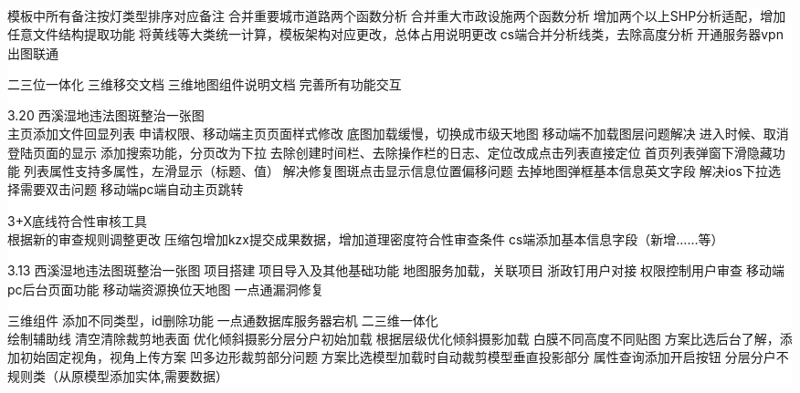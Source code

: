 模板中所有备注按灯类型排序对应备注
合并重要城市道路两个函数分析
合并重大市政设施两个函数分析
增加两个以上SHP分析适配，增加任意文件结构提取功能
将黄线等大类统一计算，模板架构对应更改，总体占用说明更改
cs端合并分析线类，去除高度分析
开通服务器vpn出图联通

二三位一体化
三维移交文档
三维地图组件说明文档
完善所有功能交互

3.20
西溪湿地违法图斑整治一张图	
主页添加文件回显列表
申请权限、移动端主页页面样式修改
底图加载缓慢，切换成市级天地图
移动端不加载图层问题解决
进入时候、取消登陆页面的显示
添加搜索功能，分页改为下拉
去除创建时间栏、去除操作栏的日志、定位改成点击列表直接定位
首页列表弹窗下滑隐藏功能
列表属性支持多属性，左滑显示（标题、值）
解决修复图斑点击显示信息位置偏移问题
去掉地图弹框基本信息英文字段
解决ios下拉选择需要双击问题
移动端pc端自动主页跳转


3+X底线符合性审核工具	
根据新的审查规则调整更改
压缩包增加kzx提交成果数据，增加道理密度符合性审查条件
cs端添加基本信息字段（新增……等）

3.13
西溪湿地违法图斑整治一张图
项目搭建
项目导入及其他基础功能
地图服务加载，关联项目
浙政钉用户对接
权限控制用户审查
移动端pc后台页面功能
移动端资源换位天地图
一点通漏洞修复

三维组件
添加不同类型，id删除功能
一点通数据库服务器宕机
二三维一体化	
绘制辅助线
清空清除裁剪地表面
优化倾斜摄影分层分户初始加载
根据层级优化倾斜摄影加载
白膜不同高度不同贴图
方案比选后台了解，添加初始固定视角，视角上传方案
凹多边形裁剪部分问题
方案比选模型加载时自动裁剪模型垂直投影部分
属性查询添加开启按钮
分层分户不规则类（从原模型添加实体,需要数据）
